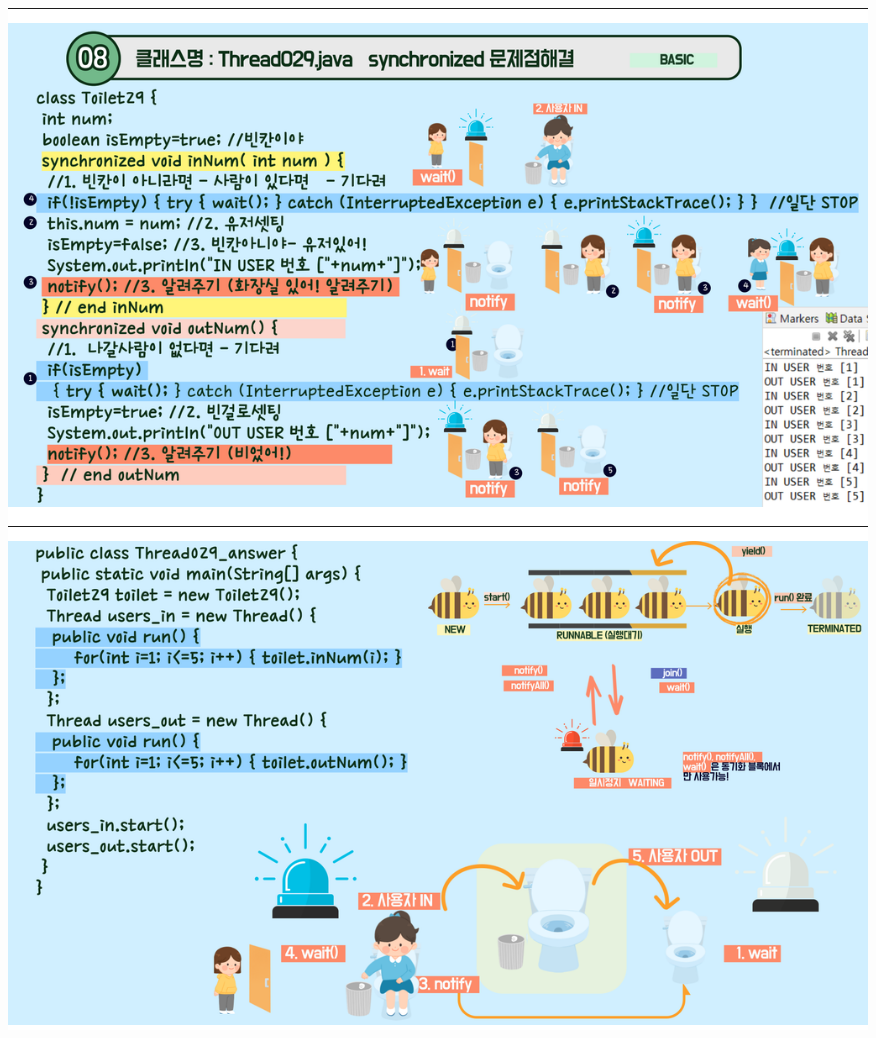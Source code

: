 

---

<img src="./chapter12-2/031.png" alt="thread 031" width="100%" />



---

<img src="./chapter12-2/032.png" alt="thread 032" width="100%" />
